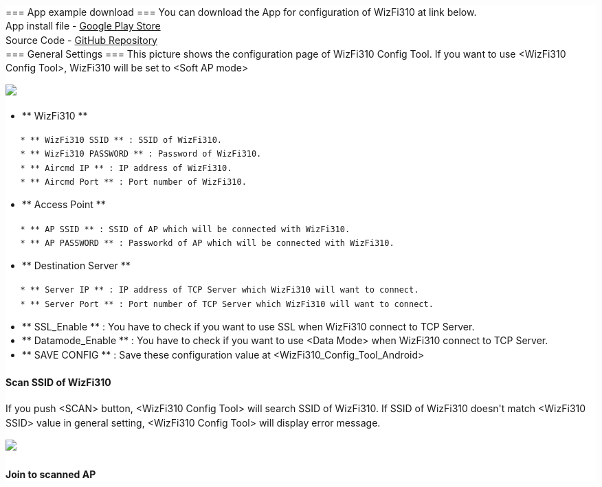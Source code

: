 \=== App example download === You can download the App for configuration
of WizFi310 at link below.  
App install file - [Google Play
Store](https://play.google.com/store/apps/details?id=wiznet.wizfi310_config_tool)  
Source Code - [GitHub
Repository](https://github.com/wpgnss/WizFi310_Config_Tool_Android)  
\=== General Settings === This picture shows the configuration page of
WizFi310 Config Tool. If you want to use \<WizFi310 Config Tool\>,
WizFi310 will be set to \<Soft AP mode\>

![](/products/wizfi310/wizfi310pg/set_info.png)

  - \*\* WizFi310 \*\*



``` 
   * ** WizFi310 SSID ** : SSID of WizFi310.
   * ** WizFi310 PASSWORD ** : Password of WizFi310.
   * ** Aircmd IP ** : IP address of WizFi310.
   * ** Aircmd Port ** : Port number of WizFi310.
```

  - \*\* Access Point \*\*



``` 
   * ** AP SSID ** : SSID of AP which will be connected with WizFi310.
   * ** AP PASSWORD ** : Passworkd of AP which will be connected with WizFi310.
```

  - \*\* Destination Server \*\*



``` 
   * ** Server IP ** : IP address of TCP Server which WizFi310 will want to connect.
   * ** Server Port ** : Port number of TCP Server which WizFi310 will want to connect.
```

  - \*\* SSL\_Enable \*\* : You have to check if you want to use SSL
    when WizFi310 connect to TCP Server.
  - \*\* Datamode\_Enable \*\* : You have to check if you want to use
    \<Data Mode\> when WizFi310 connect to TCP Server.
  - \*\* SAVE CONFIG \*\* : Save these configuration value at
    \<WizFi310\_Config\_Tool\_Android\>

  

#### Scan SSID of WizFi310

If you push \<SCAN\> button, \<WizFi310 Config Tool\> will search SSID
of WizFi310. If SSID of WizFi310 doesn't match \<WizFi310 SSID\> value
in general setting, \<WizFi310 Config Tool\> will display error message.

![](/products/wizfi310/wizfi310pg/find_ap.png)

#### Join to scanned AP
